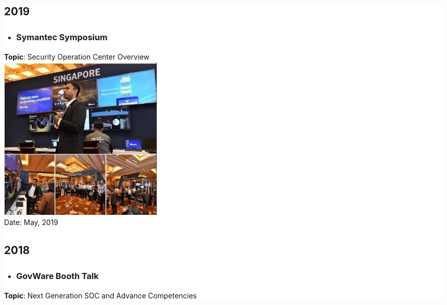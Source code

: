 
## **2019**

- ### **Symantec Symposium**
**Topic**: Security Operation Center Overview  
<img src="/image/Symcsymposium.jpg" width="300" height="300" />  
Date: May, 2019

## **2018**

- ### **GovWare Booth Talk**
**Topic**: Next Generation SOC and Advance Competencies  